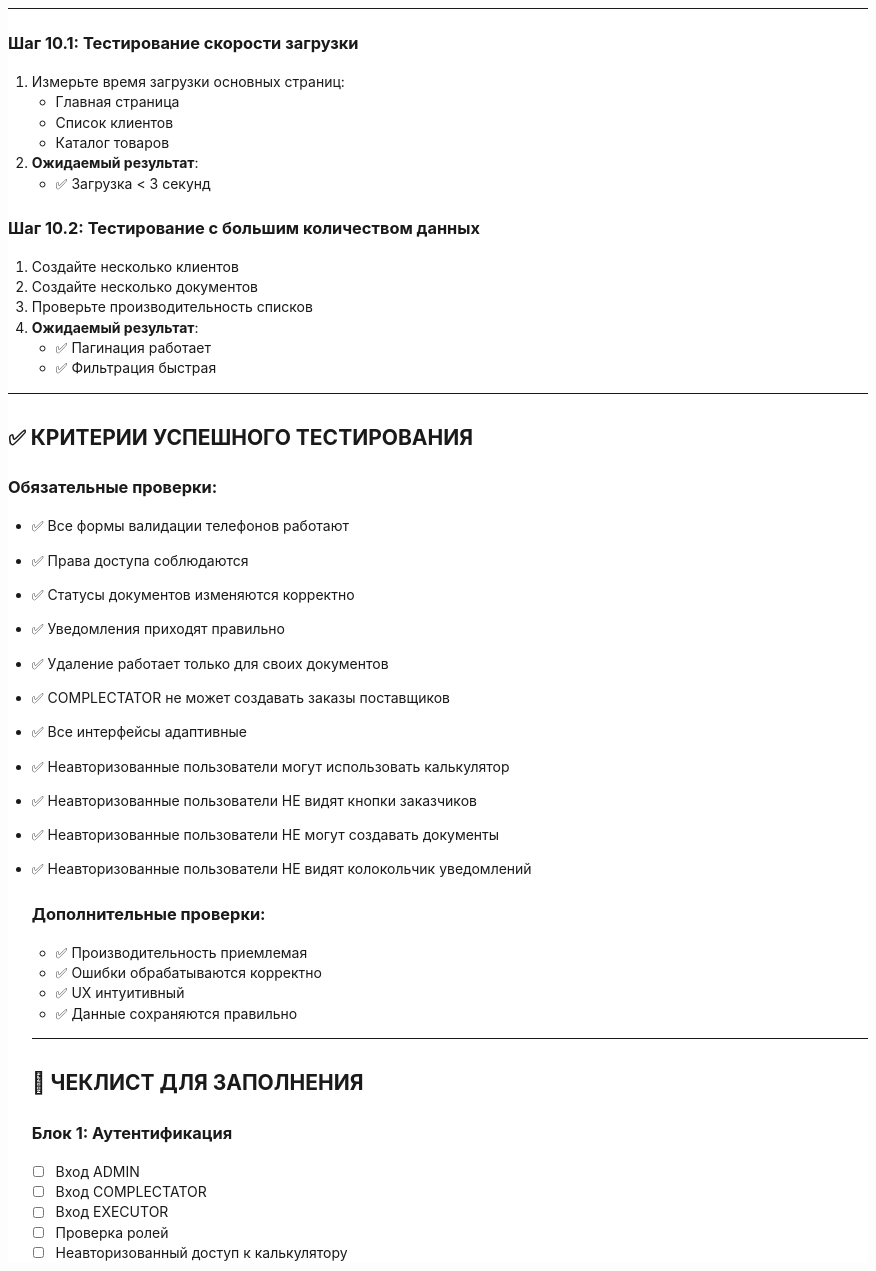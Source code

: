    ---

   ### Шаг 10.1: Тестирование скорости загрузки
   1. Измерьте время загрузки основных страниц:
      - Главная страница
      - Список клиентов
      - Каталог товаров
   2. **Ожидаемый результат**: 
      - ✅ Загрузка < 3 секунд

   ### Шаг 10.2: Тестирование с большим количеством данных
   1. Создайте несколько клиентов
   2. Создайте несколько документов
   3. Проверьте производительность списков
   4. **Ожидаемый результат**: 
      - ✅ Пагинация работает
      - ✅ Фильтрация быстрая

   ---

   ## ✅ КРИТЕРИИ УСПЕШНОГО ТЕСТИРОВАНИЯ

   ### Обязательные проверки:
   - ✅ Все формы валидации телефонов работают
   - ✅ Права доступа соблюдаются
   - ✅ Статусы документов изменяются корректно
   - ✅ Уведомления приходят правильно
   - ✅ Удаление работает только для своих документов
   - ✅ COMPLECTATOR не может создавать заказы поставщиков
   - ✅ Все интерфейсы адаптивные
- ✅ Неавторизованные пользователи могут использовать калькулятор
- ✅ Неавторизованные пользователи НЕ видят кнопки заказчиков
- ✅ Неавторизованные пользователи НЕ могут создавать документы
- ✅ Неавторизованные пользователи НЕ видят колокольчик уведомлений

   ### Дополнительные проверки:
   - ✅ Производительность приемлемая
   - ✅ Ошибки обрабатываются корректно
   - ✅ UX интуитивный
   - ✅ Данные сохраняются правильно

   ---

   ## 📝 ЧЕКЛИСТ ДЛЯ ЗАПОЛНЕНИЯ

   ### Блок 1: Аутентификация
   - [ ] Вход ADMIN
   - [ ] Вход COMPLECTATOR  
   - [ ] Вход EXECUTOR
   - [ ] Проверка ролей
   - [ ] Неавторизованный доступ к калькулятору
